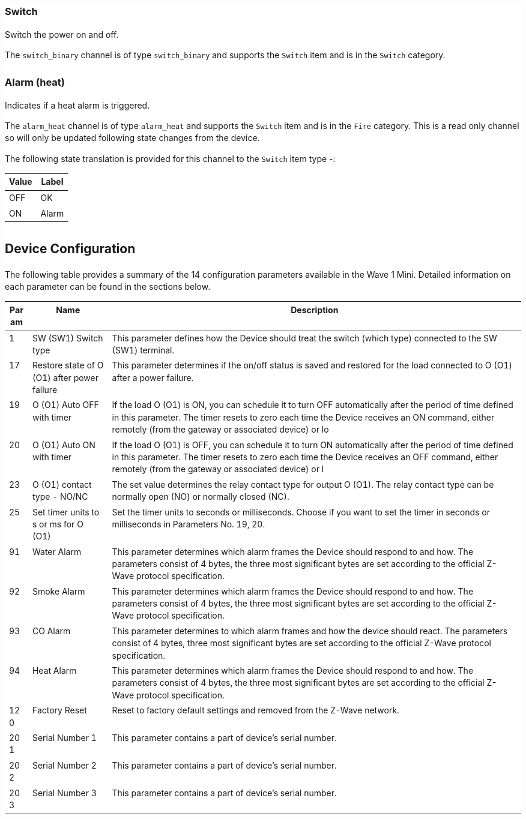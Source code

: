 ### Switch
Switch the power on and off.

The ```switch_binary``` channel is of type ```switch_binary``` and supports the ```Switch``` item and is in the ```Switch``` category.

### Alarm (heat)
Indicates if a heat alarm is triggered.

The ```alarm_heat``` channel is of type ```alarm_heat``` and supports the ```Switch``` item and is in the ```Fire``` category. This is a read only channel so will only be updated following state changes from the device.

The following state translation is provided for this channel to the ```Switch``` item type -:

| Value | Label     |
|-------|-----------|
| OFF | OK |
| ON | Alarm |



## Device Configuration

The following table provides a summary of the 14 configuration parameters available in the Wave 1 Mini.
Detailed information on each parameter can be found in the sections below.

| Param | Name  | Description |
|-------|-------|-------------|
| 1 | SW (SW1) Switch type | This parameter defines how the Device should treat the switch (which type) connected to the SW (SW1) terminal. |
| 17 | Restore state of O (O1) after power failure | This parameter determines if the on/off status is saved and restored for the load connected to O (O1) after a power failure. |
| 19 | O (O1) Auto OFF with timer | If the load O (O1) is ON, you can schedule it to turn OFF automatically after the period of time defined in this parameter. The timer resets to zero each time the Device receives an ON command, either remotely (from the gateway or associated device) or lo |
| 20 | O (O1) Auto ON with timer | If the load O (O1) is OFF, you can schedule it to turn ON automatically after the period of time defined in this parameter. The timer resets to zero each time the Device receives an OFF command, either remotely (from the gateway or associated device) or l |
| 23 | O (O1) contact type - NO/NC | The set value determines the relay contact type for output O (O1). The relay contact type can be normally open (NO) or normally closed (NC). |
| 25 | Set timer units to s or ms for O (O1) | Set the timer units to seconds or milliseconds. Choose if you want to set the timer in seconds or milliseconds in Parameters No. 19, 20. |
| 91 | Water Alarm | This parameter determines which alarm frames the Device should respond to and how. The parameters consist of 4 bytes, the three most significant bytes are set according to the official Z-Wave protocol specification. |
| 92 | Smoke Alarm | This parameter determines which alarm frames the Device should respond to and how. The parameters consist of 4 bytes, the three most significant bytes are set according to the official Z-Wave protocol specification. |
| 93 | CO Alarm | This parameter determines to which alarm frames and how the device should react. The parameters consist of 4 bytes, three most significant bytes are set according to the official Z-Wave protocol specification. |
| 94 | Heat Alarm | This parameter determines which alarm frames the Device should respond to and how. The parameters consist of 4 bytes, the three most significant bytes are set according to the official Z-Wave protocol specification. |
| 120 | Factory Reset | Reset to factory default settings and removed from the Z-Wave network. |
| 201 | Serial Number 1 | This parameter contains a part of device’s serial number. |
| 202 | Serial Number 2 | This parameter contains a part of device’s serial number. |
| 203 | Serial Number 3 | This parameter contains a part of device’s serial number. |
